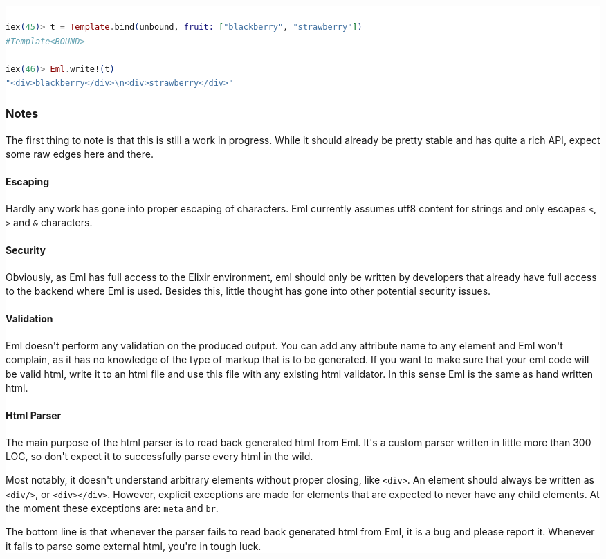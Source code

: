 ```elixir

iex(45)> t = Template.bind(unbound, fruit: ["blackberry", "strawberry"])
#Template<BOUND>

iex(46)> Eml.write!(t)
"<div>blackberry</div>\n<div>strawberry</div>"
```


### Notes

The first thing to note is that this is still a work in progress.
While it should already be pretty stable and has quite a rich API,
expect some raw edges here and there.

#### Escaping
Hardly any work has gone into proper escaping of characters.
Eml currently assumes utf8 content for strings and only escapes `<`,
 `>` and `&` characters.

#### Security
Obviously, as Eml has full access to the Elixir environment,
eml should only be written by developers that already have full access
to the backend where Eml is used. Besides this, little thought has gone
into other potential security issues.

#### Validation
Eml doesn't perform any validation on the produced output.
You can add any attribute name to any element and Eml won't
complain, as it has no knowledge of the type of markup that
is to be generated. If you want to make sure that your eml code
will be valid html, write it to an html file and use this file with any
existing html validator. In this sense Eml is the same as hand
written html.

#### Html Parser
The main purpose of the html parser is to read back generated html
from Eml. It's a custom parser written in little more than 300 LOC,
so don't expect it to successfully parse every html in the wild.

Most notably, it doesn't understand arbitrary elements without proper
closing, like `<div>`. An element should always be written as `<div/>`,
or `<div></div>`. However, explicit exceptions are made for elements
that are expected to never have any child elements. At the moment these
exceptions are: `meta` and `br`.

The bottom line is that whenever the parser fails to read back generated
html from Eml, it is a bug and please report it. Whenever it fails to
parse some external html, you're in tough luck.
